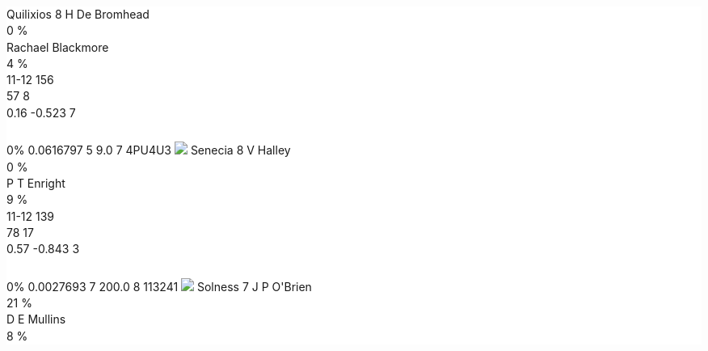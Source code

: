 </td>
   <td style="text-align:left;"> Quilixios </td>
   <td style="text-align:center;"> 8 </td>
   <td style="text-align:left;"> H De Bromhead <br> <div class="badge rounded-pill cool "> 0 % <div> </div>
</div>
</td>
   <td style="text-align:left;"> Rachael Blackmore <br> <div class="badge rounded-pill cool "> 4 % <div> </div>
</div>
</td>
   <td style="text-align:center;"> 11-12 </td>
   <td style="text-align:center;"> 156 <br> 57 </td>
   <td style="text-align:center;"> 8 <br> 0.16 </td>
   <td style="text-align:center;"> -0.523 </td>
   <td style="text-align:center;"> 7 </td>
   <td style="text-align:center;"> <div class="progress" style="height:5px">     <div class="progress-bar rounded-3 bg-primary" role="progressbar" style="width: 0% " aria-valuenow="25" aria-valuemin="0" aria-valuemax="100"></div> </div> <br> 0% </td>
   <td style="text-align:center;"> 0.0616797 </td>
   <td style="text-align:center;"> 5 </td>
   <td style="text-align:center;"> 9.0 </td>
  </tr>
  <tr>
   <td style="text-align:center;width: 65px; "> 7 </td>
   <td style="text-align:left;"> 4PU4U3 </td>
   <td style="text-align:center;width: 40px; ">  <html><body><img src="https://www.attheraces.com/images/silks/20250202/20250202NA141007.png?v=2"></body></html>
</td>
   <td style="text-align:left;"> Senecia </td>
   <td style="text-align:center;"> 8 </td>
   <td style="text-align:left;"> V Halley <br> <div class="badge rounded-pill cool "> 0 % <div> </div>
</div>
</td>
   <td style="text-align:left;"> P T Enright <br> <div class="badge rounded-pill cool "> 9 % <div> </div>
</div>
</td>
   <td style="text-align:center;"> 11-12 </td>
   <td style="text-align:center;"> 139 <br> 78 </td>
   <td style="text-align:center;"> 17 <br> 0.57 </td>
   <td style="text-align:center;"> -0.843 </td>
   <td style="text-align:center;"> 3 </td>
   <td style="text-align:center;"> <div class="progress" style="height:5px">     <div class="progress-bar rounded-3 bg-primary" role="progressbar" style="width: 0% " aria-valuenow="25" aria-valuemin="0" aria-valuemax="100"></div> </div> <br> 0% </td>
   <td style="text-align:center;"> 0.0027693 </td>
   <td style="text-align:center;"> 7 </td>
   <td style="text-align:center;"> 200.0 </td>
  </tr>
  <tr>
   <td style="text-align:center;width: 65px; "> 8 </td>
   <td style="text-align:left;"> 113241 </td>
   <td style="text-align:center;width: 40px; ">  <html><body><img src="https://www.attheraces.com/images/silks/20250202/20250202NA141008.png?v=2"></body></html>
</td>
   <td style="text-align:left;"> Solness </td>
   <td style="text-align:center;"> 7 </td>
   <td style="text-align:left;"> J P O'Brien <br> <div class="badge rounded-pill hot "> 21 % <div> </div>
</div>
</td>
   <td style="text-align:left;"> D E Mullins <br> <div class="badge rounded-pill cool "> 8 % <div> </div>